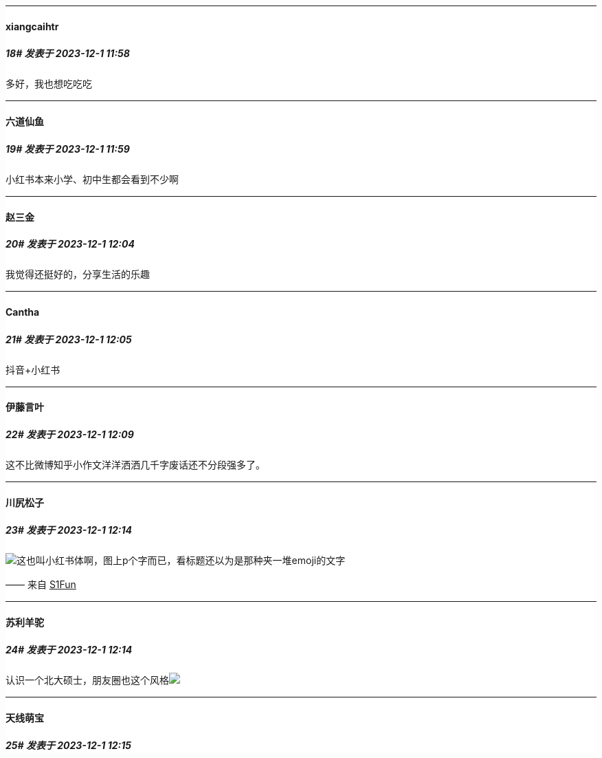 *****

####  xiangcaihtr  
##### 18#       发表于 2023-12-1 11:58

多好，我也想吃吃吃

*****

####  六道仙鱼  
##### 19#       发表于 2023-12-1 11:59

小红书本来小学、初中生都会看到不少啊

*****

####  赵三金  
##### 20#       发表于 2023-12-1 12:04

我觉得还挺好的，分享生活的乐趣

*****

####  Cantha  
##### 21#       发表于 2023-12-1 12:05

抖音+小红书

*****

####  伊藤言叶  
##### 22#       发表于 2023-12-1 12:09

这不比微博知乎小作文洋洋洒洒几千字废话还不分段强多了。

*****

####  川尻松子  
##### 23#       发表于 2023-12-1 12:14

<img src="https://static.saraba1st.com/image/smiley/face2017/068.png" referrerpolicy="no-referrer">这也叫小红书体啊，图上p个字而已，看标题还以为是那种夹一堆emoji的文字

—— 来自 [S1Fun](https://s1fun.koalcat.com)

*****

####  苏利羊驼  
##### 24#       发表于 2023-12-1 12:14

认识一个北大硕士，朋友圈也这个风格<img src="https://static.saraba1st.com/image/smiley/face2017/067.png" referrerpolicy="no-referrer">

*****

####  天线萌宝  
##### 25#       发表于 2023-12-1 12:15
